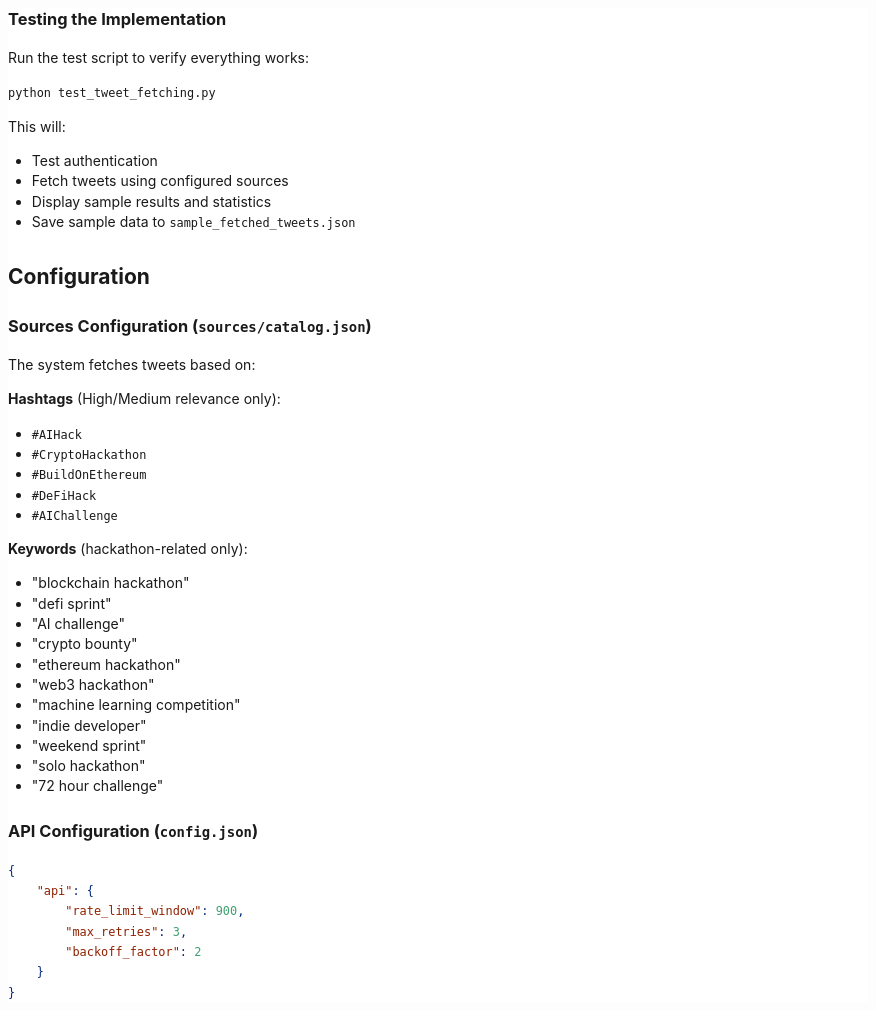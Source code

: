 ### Testing the Implementation

Run the test script to verify everything works:

```bash
python test_tweet_fetching.py
```

This will:

-   Test authentication
-   Fetch tweets using configured sources
-   Display sample results and statistics
-   Save sample data to `sample_fetched_tweets.json`

## Configuration

### Sources Configuration (`sources/catalog.json`)

The system fetches tweets based on:

**Hashtags** (High/Medium relevance only):

-   `#AIHack`
-   `#CryptoHackathon`
-   `#BuildOnEthereum`
-   `#DeFiHack`
-   `#AIChallenge`

**Keywords** (hackathon-related only):

-   "blockchain hackathon"
-   "defi sprint"
-   "AI challenge"
-   "crypto bounty"
-   "ethereum hackathon"
-   "web3 hackathon"
-   "machine learning competition"
-   "indie developer"
-   "weekend sprint"
-   "solo hackathon"
-   "72 hour challenge"

### API Configuration (`config.json`)

```json
{
    "api": {
        "rate_limit_window": 900,
        "max_retries": 3,
        "backoff_factor": 2
    }
}
```
